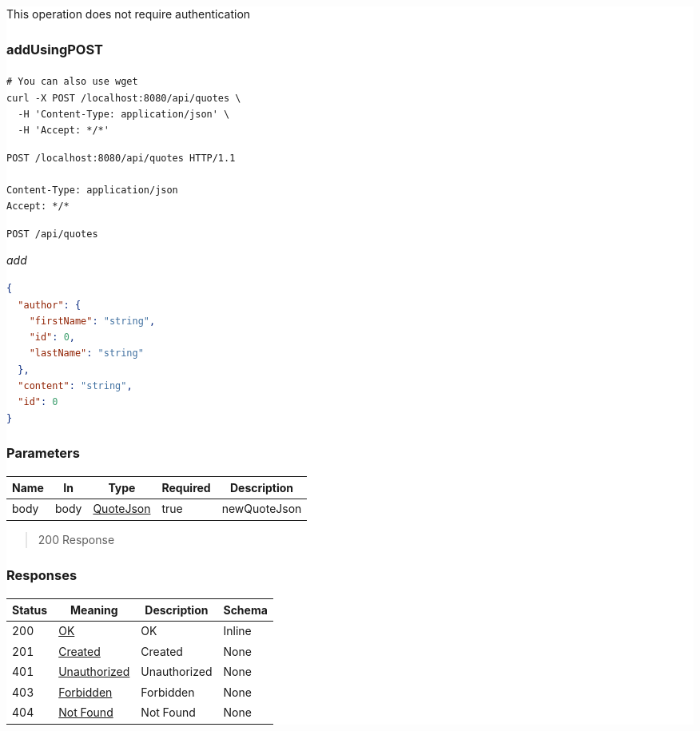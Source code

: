 <aside class="success">
This operation does not require authentication
</aside>

### addUsingPOST

<a id="opIdaddUsingPOST"></a>

```shell
# You can also use wget
curl -X POST /localhost:8080/api/quotes \
  -H 'Content-Type: application/json' \
  -H 'Accept: */*'

```

```http
POST /localhost:8080/api/quotes HTTP/1.1

Content-Type: application/json
Accept: */*

```



`POST /api/quotes`

*add*

```json
{
  "author": {
    "firstName": "string",
    "id": 0,
    "lastName": "string"
  },
  "content": "string",
  "id": 0
}
```

<h3 id="addusingpost-parameters">Parameters</h3>

|Name|In|Type|Required|Description|
|---|---|---|---|---|
|body|body|[QuoteJson](#schemaquotejson)|true|newQuoteJson|


> 200 Response

<h3 id="addusingpost-responses">Responses</h3>

|Status|Meaning|Description|Schema|
|---|---|---|---|
|200|[OK](https://tools.ietf.org/html/rfc7231#section-6.3.1)|OK|Inline|
|201|[Created](https://tools.ietf.org/html/rfc7231#section-6.3.2)|Created|None|
|401|[Unauthorized](https://tools.ietf.org/html/rfc7235#section-3.1)|Unauthorized|None|
|403|[Forbidden](https://tools.ietf.org/html/rfc7231#section-6.5.3)|Forbidden|None|
|404|[Not Found](https://tools.ietf.org/html/rfc7231#section-6.5.4)|Not Found|None|
